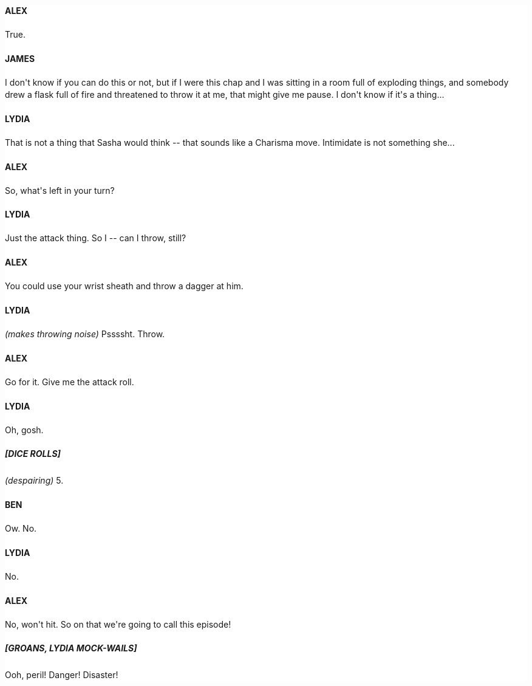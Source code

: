 #### ALEX

True.

#### JAMES

I don't know if you can do this or not, but if I were this chap and I was sitting in a room full of exploding things, and somebody drew a flask full of fire and threatened to throw it at me, that might give me pause. I don't know if it's a thing... 

#### LYDIA

That is not a thing that Sasha would think -- that sounds like a Charisma move. Intimidate is not something she...

#### ALEX

So, what's left in your turn? 

#### LYDIA

Just the attack thing. So I -- can I throw, still? 

#### ALEX

You could use your wrist sheath and throw a dagger at him. 

#### LYDIA

_(makes throwing noise)_ Pssssht. Throw. 

#### ALEX

Go for it. Give me the attack roll.

#### LYDIA

Oh, gosh.

##### [DICE ROLLS]

_(despairing)_ 5\. 

#### BEN

Ow. No.

#### LYDIA

No.

#### ALEX

No, won't hit. So on that we're going to call this episode!

##### [GROANS, LYDIA MOCK-WAILS]

Ooh, peril! Danger! Disaster! 
